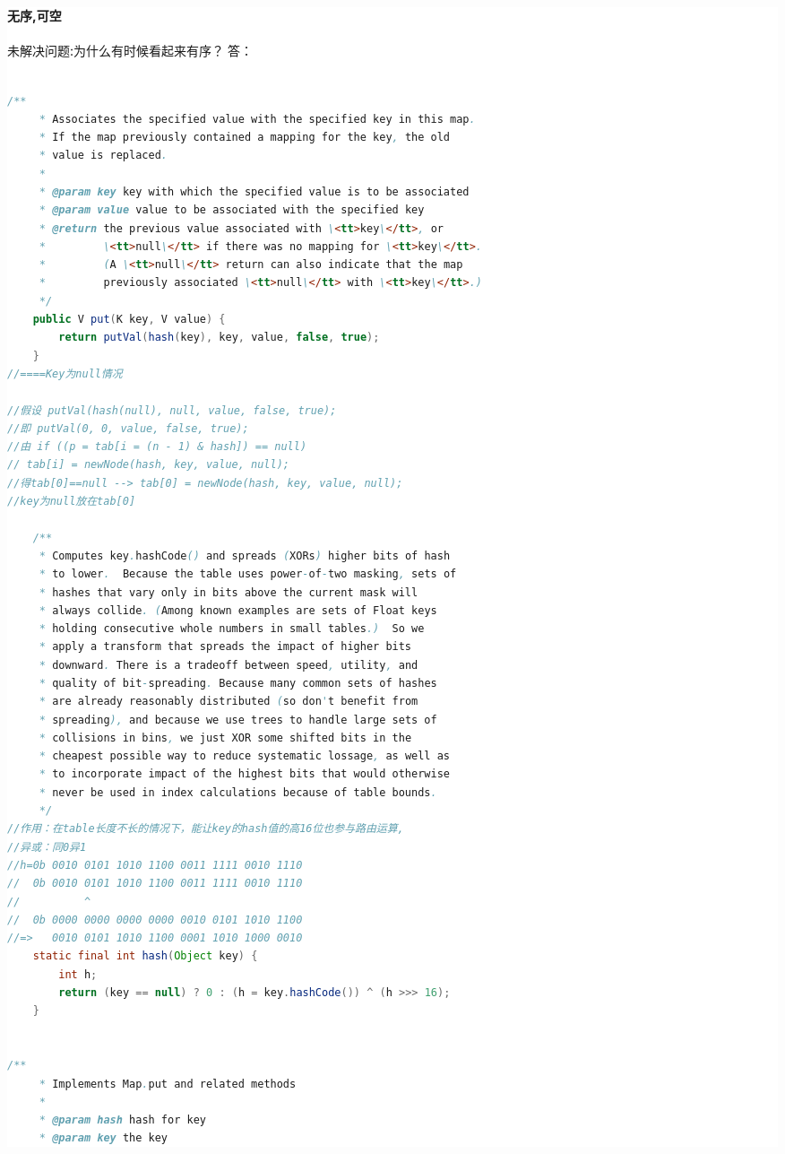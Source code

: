 #### 无序,可空

未解决问题:为什么有时候看起来有序？   答：

```java
 
/**
     * Associates the specified value with the specified key in this map.
     * If the map previously contained a mapping for the key, the old
     * value is replaced.
     *
     * @param key key with which the specified value is to be associated
     * @param value value to be associated with the specified key
     * @return the previous value associated with \<tt>key\</tt>, or
     *         \<tt>null\</tt> if there was no mapping for \<tt>key\</tt>.
     *         (A \<tt>null\</tt> return can also indicate that the map
     *         previously associated \<tt>null\</tt> with \<tt>key\</tt>.)
     */
    public V put(K key, V value) {
        return putVal(hash(key), key, value, false, true);
    }  
//====Key为null情况

//假设 putVal(hash(null), null, value, false, true);
//即 putVal(0, 0, value, false, true);
//由 if ((p = tab[i = (n - 1) & hash]) == null)
// tab[i] = newNode(hash, key, value, null);
//得tab[0]==null --> tab[0] = newNode(hash, key, value, null);
//key为null放在tab[0]

    /**
     * Computes key.hashCode() and spreads (XORs) higher bits of hash
     * to lower.  Because the table uses power-of-two masking, sets of
     * hashes that vary only in bits above the current mask will
     * always collide. (Among known examples are sets of Float keys
     * holding consecutive whole numbers in small tables.)  So we
     * apply a transform that spreads the impact of higher bits
     * downward. There is a tradeoff between speed, utility, and
     * quality of bit-spreading. Because many common sets of hashes
     * are already reasonably distributed (so don't benefit from
     * spreading), and because we use trees to handle large sets of
     * collisions in bins, we just XOR some shifted bits in the
     * cheapest possible way to reduce systematic lossage, as well as
     * to incorporate impact of the highest bits that would otherwise
     * never be used in index calculations because of table bounds.
     */
//作用：在table长度不长的情况下，能让key的hash值的高16位也参与路由运算,
//异或：同0异1
//h=0b 0010 0101 1010 1100 0011 1111 0010 1110
//  0b 0010 0101 1010 1100 0011 1111 0010 1110
//          ^
//  0b 0000 0000 0000 0000 0010 0101 1010 1100
//=>   0010 0101 1010 1100 0001 1010 1000 0010
    static final int hash(Object key) {
        int h;
        return (key == null) ? 0 : (h = key.hashCode()) ^ (h >>> 16);
    }


/**
     * Implements Map.put and related methods
     *
     * @param hash hash for key
     * @param key the key
```